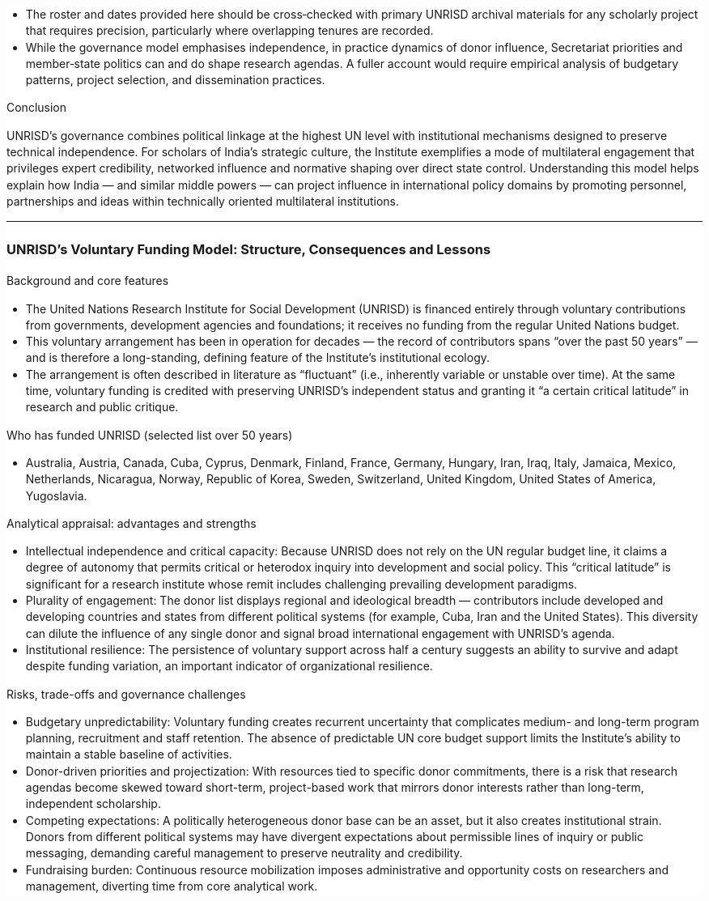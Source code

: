 - The roster and dates provided here should be cross‑checked with primary UNRISD archival materials for any scholarly project that requires precision, particularly where overlapping tenures are recorded.
- While the governance model emphasises independence, in practice dynamics of donor influence, Secretariat priorities and member‑state politics can and do shape research agendas. A fuller account would require empirical analysis of budgetary patterns, project selection, and dissemination practices.

Conclusion

UNRISD’s governance combines political linkage at the highest UN level with institutional mechanisms designed to preserve technical independence. For scholars of India’s strategic culture, the Institute exemplifies a mode of multilateral engagement that privileges expert credibility, networked influence and normative shaping over direct state control. Understanding this model helps explain how India — and similar middle powers — can project influence in international policy domains by promoting personnel, partnerships and ideas within technically oriented multilateral institutions.

---

### UNRISD’s Voluntary Funding Model: Structure, Consequences and Lessons

Background and core features  
- The United Nations Research Institute for Social Development (UNRISD) is financed entirely through voluntary contributions from governments, development agencies and foundations; it receives no funding from the regular United Nations budget.  
- This voluntary arrangement has been in operation for decades — the record of contributors spans “over the past 50 years” — and is therefore a long-standing, defining feature of the Institute’s institutional ecology.  
- The arrangement is often described in literature as “fluctuant” (i.e., inherently variable or unstable over time). At the same time, voluntary funding is credited with preserving UNRISD’s independent status and granting it “a certain critical latitude” in research and public critique.

Who has funded UNRISD (selected list over 50 years)  
- Australia, Austria, Canada, Cuba, Cyprus, Denmark, Finland, France, Germany, Hungary, Iran, Iraq, Italy, Jamaica, Mexico, Netherlands, Nicaragua, Norway, Republic of Korea, Sweden, Switzerland, United Kingdom, United States of America, Yugoslavia.

Analytical appraisal: advantages and strengths  
- Intellectual independence and critical capacity: Because UNRISD does not rely on the UN regular budget line, it claims a degree of autonomy that permits critical or heterodox inquiry into development and social policy. This “critical latitude” is significant for a research institute whose remit includes challenging prevailing development paradigms.  
- Plurality of engagement: The donor list displays regional and ideological breadth — contributors include developed and developing countries and states from different political systems (for example, Cuba, Iran and the United States). This diversity can dilute the influence of any single donor and signal broad international engagement with UNRISD’s agenda.  
- Institutional resilience: The persistence of voluntary support across half a century suggests an ability to survive and adapt despite funding variation, an important indicator of organizational resilience.

Risks, trade-offs and governance challenges  
- Budgetary unpredictability: Voluntary funding creates recurrent uncertainty that complicates medium- and long-term program planning, recruitment and staff retention. The absence of predictable UN core budget support limits the Institute’s ability to maintain a stable baseline of activities.  
- Donor-driven priorities and projectization: With resources tied to specific donor commitments, there is a risk that research agendas become skewed toward short-term, project-based work that mirrors donor interests rather than long-term, independent scholarship.  
- Competing expectations: A politically heterogeneous donor base can be an asset, but it also creates institutional strain. Donors from different political systems may have divergent expectations about permissible lines of inquiry or public messaging, demanding careful management to preserve neutrality and credibility.  
- Fundraising burden: Continuous resource mobilization imposes administrative and opportunity costs on researchers and management, diverting time from core analytical work.
